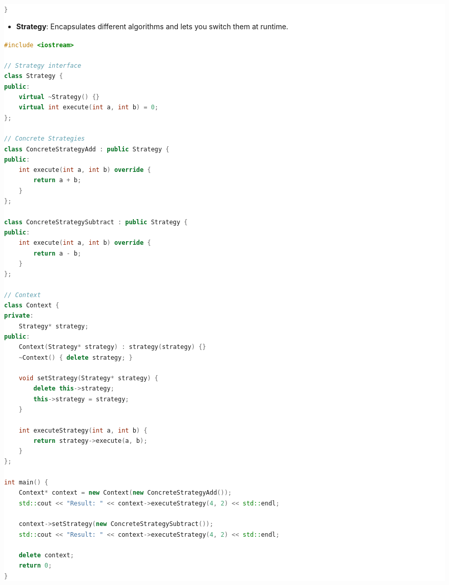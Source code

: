 ```cpp
}
```

*   **Strategy**: Encapsulates different algorithms and lets you switch them at runtime.

```cpp
#include <iostream>

// Strategy interface
class Strategy {
public:
    virtual ~Strategy() {}
    virtual int execute(int a, int b) = 0;
};

// Concrete Strategies
class ConcreteStrategyAdd : public Strategy {
public:
    int execute(int a, int b) override {
        return a + b;
    }
};

class ConcreteStrategySubtract : public Strategy {
public:
    int execute(int a, int b) override {
        return a - b;
    }
};

// Context
class Context {
private:
    Strategy* strategy;
public:
    Context(Strategy* strategy) : strategy(strategy) {}
    ~Context() { delete strategy; }

    void setStrategy(Strategy* strategy) {
        delete this->strategy;
        this->strategy = strategy;
    }

    int executeStrategy(int a, int b) {
        return strategy->execute(a, b);
    }
};

int main() {
    Context* context = new Context(new ConcreteStrategyAdd());
    std::cout << "Result: " << context->executeStrategy(4, 2) << std::endl;

    context->setStrategy(new ConcreteStrategySubtract());
    std::cout << "Result: " << context->executeStrategy(4, 2) << std::endl;

    delete context;
    return 0;
}
```
